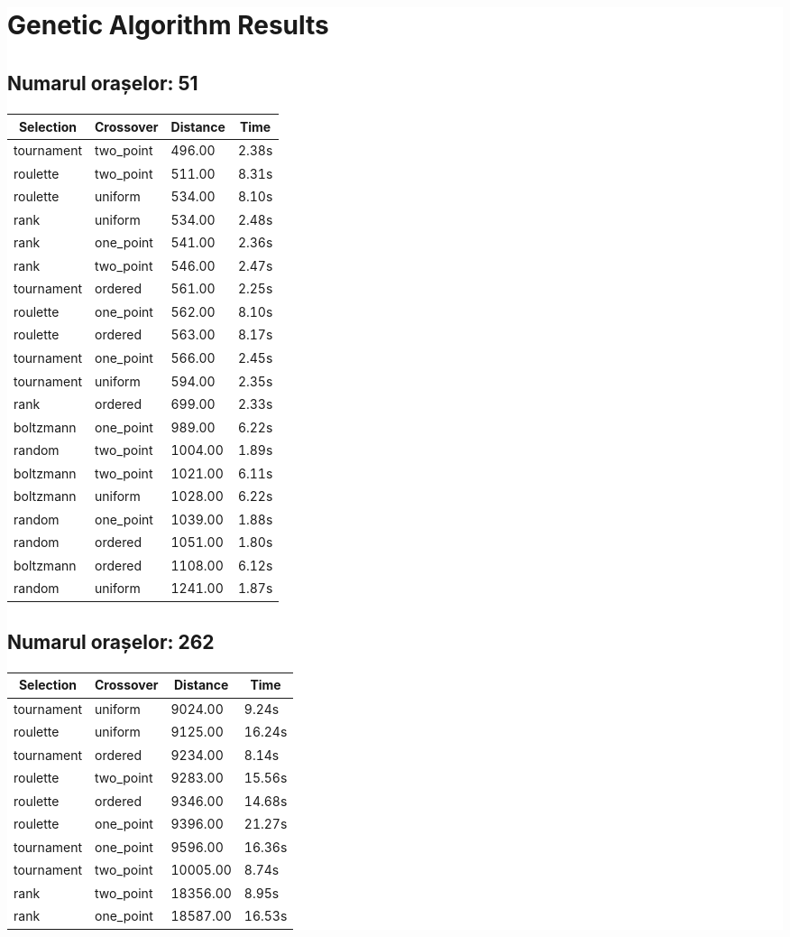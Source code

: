# Genetic Algorithm Results

## Numarul orașelor: 51

| Selection  | Crossover | Distance | Time  |
| ---------- | --------- | -------- | ----- |
| tournament | two_point | 496.00   | 2.38s |
| roulette   | two_point | 511.00   | 8.31s |
| roulette   | uniform   | 534.00   | 8.10s |
| rank       | uniform   | 534.00   | 2.48s |
| rank       | one_point | 541.00   | 2.36s |
| rank       | two_point | 546.00   | 2.47s |
| tournament | ordered   | 561.00   | 2.25s |
| roulette   | one_point | 562.00   | 8.10s |
| roulette   | ordered   | 563.00   | 8.17s |
| tournament | one_point | 566.00   | 2.45s |
| tournament | uniform   | 594.00   | 2.35s |
| rank       | ordered   | 699.00   | 2.33s |
| boltzmann  | one_point | 989.00   | 6.22s |
| random     | two_point | 1004.00  | 1.89s |
| boltzmann  | two_point | 1021.00  | 6.11s |
| boltzmann  | uniform   | 1028.00  | 6.22s |
| random     | one_point | 1039.00  | 1.88s |
| random     | ordered   | 1051.00  | 1.80s |
| boltzmann  | ordered   | 1108.00  | 6.12s |
| random     | uniform   | 1241.00  | 1.87s |

## Numarul orașelor: 262

| Selection  | Crossover | Distance | Time   |
| ---------- | --------- | -------- | ------ |
| tournament | uniform   | 9024.00  | 9.24s  |
| roulette   | uniform   | 9125.00  | 16.24s |
| tournament | ordered   | 9234.00  | 8.14s  |
| roulette   | two_point | 9283.00  | 15.56s |
| roulette   | ordered   | 9346.00  | 14.68s |
| roulette   | one_point | 9396.00  | 21.27s |
| tournament | one_point | 9596.00  | 16.36s |
| tournament | two_point | 10005.00 | 8.74s  |
| rank       | two_point | 18356.00 | 8.95s  |
| rank       | one_point | 18587.00 | 16.53s |